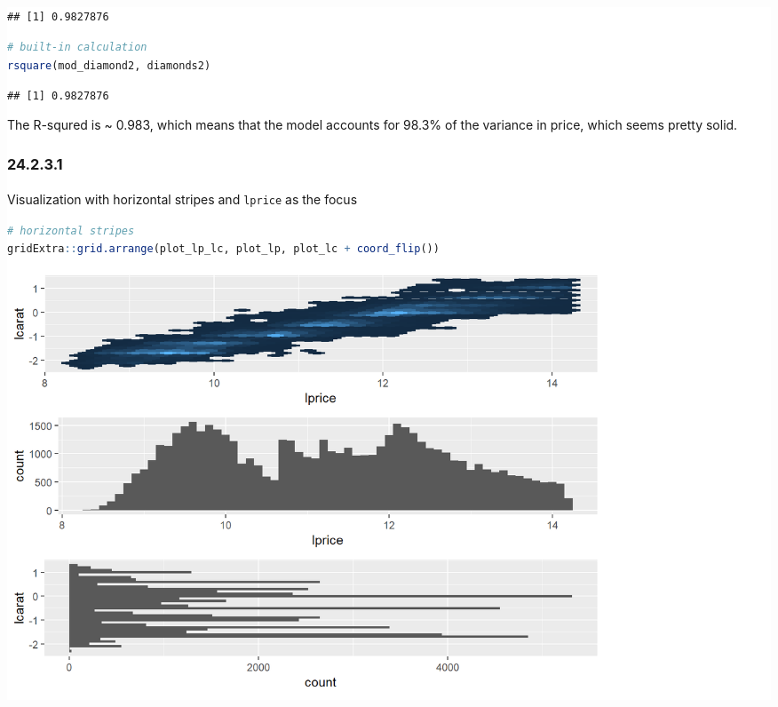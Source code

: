 ```
## [1] 0.9827876
```

```r
# built-in calculation
rsquare(mod_diamond2, diamonds2)
```

```
## [1] 0.9827876
```

The R-squred is ~ 0.983, which means that the model accounts for 98.3% of the variance in price, which seems pretty solid.


### 24.2.3.1
Visualization with horizontal stripes and `lprice` as the focus

```r
# horizontal stripes
gridExtra::grid.arrange(plot_lp_lc, plot_lp, plot_lc + coord_flip()) 
```

<img src="24-model-building_files/figure-html/unnamed-chunk-31-1.png" width="672" />
